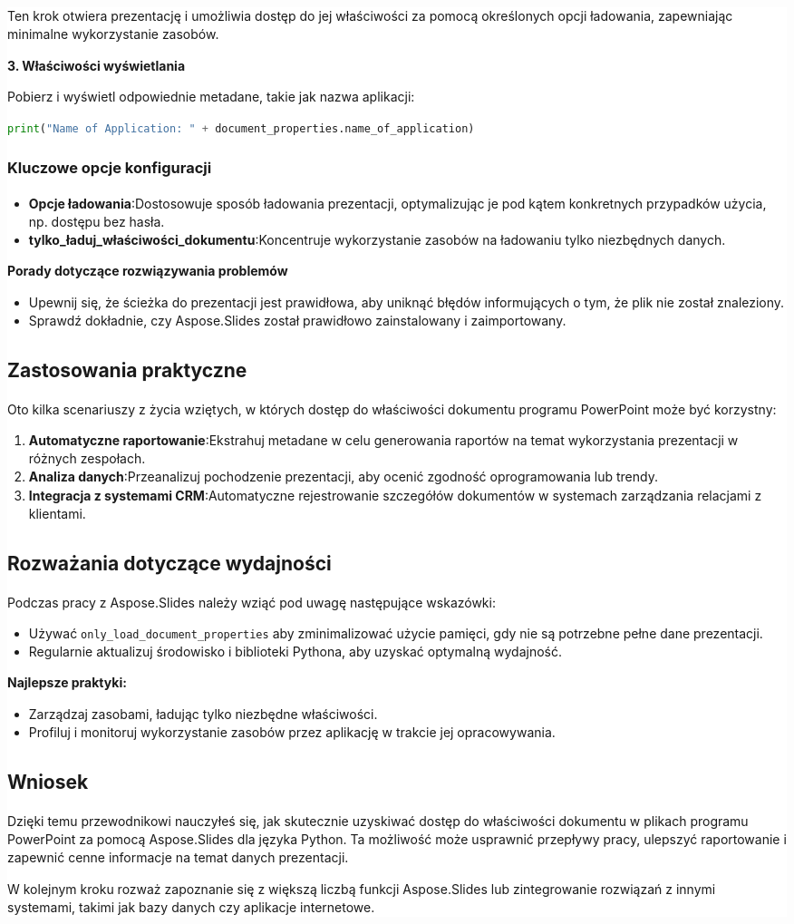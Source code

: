 Ten krok otwiera prezentację i umożliwia dostęp do jej właściwości za pomocą określonych opcji ładowania, zapewniając minimalne wykorzystanie zasobów.

**3. Właściwości wyświetlania**

Pobierz i wyświetl odpowiednie metadane, takie jak nazwa aplikacji:

```python
print("Name of Application: " + document_properties.name_of_application)
```

### Kluczowe opcje konfiguracji

- **Opcje ładowania**:Dostosowuje sposób ładowania prezentacji, optymalizując je pod kątem konkretnych przypadków użycia, np. dostępu bez hasła.
- **tylko_ładuj_właściwości_dokumentu**:Koncentruje wykorzystanie zasobów na ładowaniu tylko niezbędnych danych.

**Porady dotyczące rozwiązywania problemów**

- Upewnij się, że ścieżka do prezentacji jest prawidłowa, aby uniknąć błędów informujących o tym, że plik nie został znaleziony.
- Sprawdź dokładnie, czy Aspose.Slides został prawidłowo zainstalowany i zaimportowany.

## Zastosowania praktyczne

Oto kilka scenariuszy z życia wziętych, w których dostęp do właściwości dokumentu programu PowerPoint może być korzystny:

1. **Automatyczne raportowanie**:Ekstrahuj metadane w celu generowania raportów na temat wykorzystania prezentacji w różnych zespołach.
2. **Analiza danych**:Przeanalizuj pochodzenie prezentacji, aby ocenić zgodność oprogramowania lub trendy.
3. **Integracja z systemami CRM**:Automatyczne rejestrowanie szczegółów dokumentów w systemach zarządzania relacjami z klientami.

## Rozważania dotyczące wydajności

Podczas pracy z Aspose.Slides należy wziąć pod uwagę następujące wskazówki:

- Używać `only_load_document_properties` aby zminimalizować użycie pamięci, gdy nie są potrzebne pełne dane prezentacji.
- Regularnie aktualizuj środowisko i biblioteki Pythona, aby uzyskać optymalną wydajność.

**Najlepsze praktyki:**

- Zarządzaj zasobami, ładując tylko niezbędne właściwości.
- Profiluj i monitoruj wykorzystanie zasobów przez aplikację w trakcie jej opracowywania.

## Wniosek

Dzięki temu przewodnikowi nauczyłeś się, jak skutecznie uzyskiwać dostęp do właściwości dokumentu w plikach programu PowerPoint za pomocą Aspose.Slides dla języka Python. Ta możliwość może usprawnić przepływy pracy, ulepszyć raportowanie i zapewnić cenne informacje na temat danych prezentacji.

W kolejnym kroku rozważ zapoznanie się z większą liczbą funkcji Aspose.Slides lub zintegrowanie rozwiązań z innymi systemami, takimi jak bazy danych czy aplikacje internetowe.
